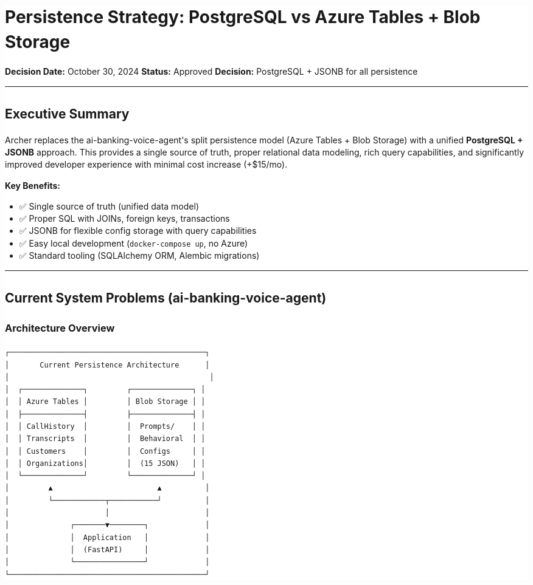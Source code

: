 # Persistence Strategy: PostgreSQL vs Azure Tables + Blob Storage

**Decision Date:** October 30, 2024
**Status:** Approved
**Decision:** PostgreSQL + JSONB for all persistence

---

## Executive Summary

Archer replaces the ai-banking-voice-agent's split persistence model (Azure Tables + Blob Storage) with a unified **PostgreSQL + JSONB** approach. This provides a single source of truth, proper relational data modeling, rich query capabilities, and significantly improved developer experience with minimal cost increase (+$15/mo).

**Key Benefits:**
- ✅ Single source of truth (unified data model)
- ✅ Proper SQL with JOINs, foreign keys, transactions
- ✅ JSONB for flexible config storage with query capabilities
- ✅ Easy local development (`docker-compose up`, no Azure)
- ✅ Standard tooling (SQLAlchemy ORM, Alembic migrations)

---

## Current System Problems (ai-banking-voice-agent)

### Architecture Overview

```
┌─────────────────────────────────────────────┐
│       Current Persistence Architecture      │
│                                              │
│  ┌──────────────┐         ┌──────────────┐ │
│  │ Azure Tables │         │ Blob Storage │ │
│  ├──────────────┤         ├──────────────┤ │
│  │ CallHistory  │         │  Prompts/    │ │
│  │ Transcripts  │         │  Behavioral  │ │
│  │ Customers    │         │  Configs     │ │
│  │ Organizations│         │  (15 JSON)   │ │
│  └──────────────┘         └──────────────┘ │
│         ▲                        ▲          │
│         └────────────┬───────────┘          │
│                      │                      │
│              ┌───────▼────────┐             │
│              │  Application   │             │
│              │  (FastAPI)     │             │
│              └────────────────┘             │
└─────────────────────────────────────────────┘
```

